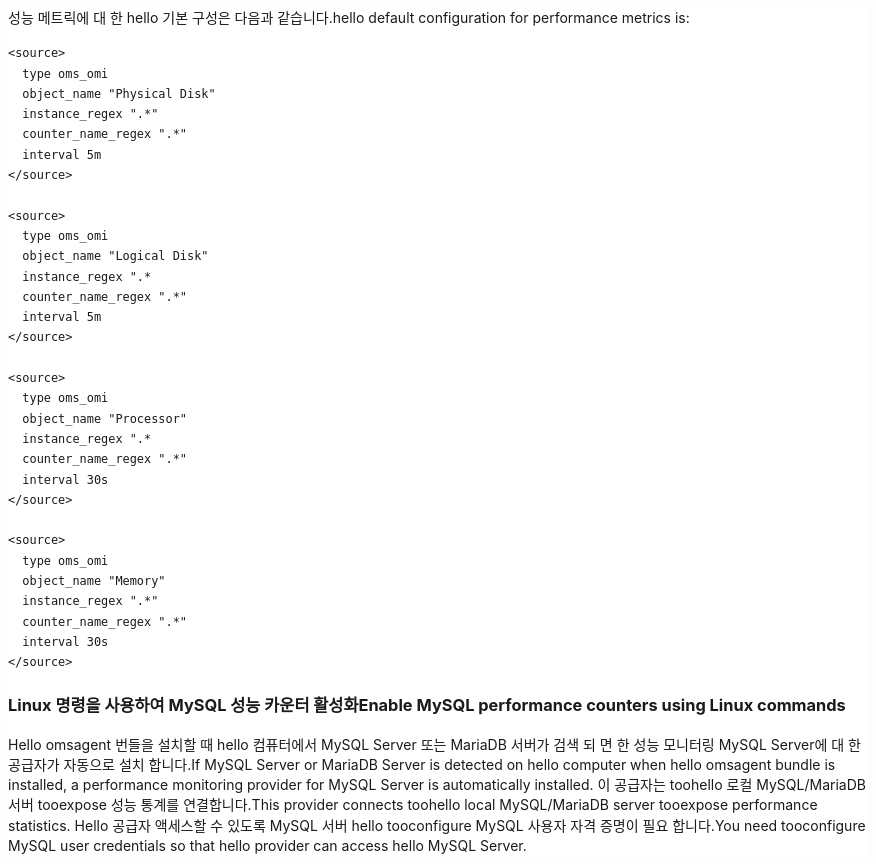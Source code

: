 <span data-ttu-id="97875-293">성능 메트릭에 대 한 hello 기본 구성은 다음과 같습니다.</span><span class="sxs-lookup"><span data-stu-id="97875-293">hello default configuration for performance metrics is:</span></span>

```
<source>
  type oms_omi
  object_name "Physical Disk"
  instance_regex ".*"
  counter_name_regex ".*"
  interval 5m
</source>

<source>
  type oms_omi
  object_name "Logical Disk"
  instance_regex ".*
  counter_name_regex ".*"
  interval 5m
</source>

<source>
  type oms_omi
  object_name "Processor"
  instance_regex ".*
  counter_name_regex ".*"
  interval 30s
</source>

<source>
  type oms_omi
  object_name "Memory"
  instance_regex ".*"
  counter_name_regex ".*"
  interval 30s
</source>

```

### <a name="enable-mysql-performance-counters-using-linux-commands"></a><span data-ttu-id="97875-294">Linux 명령을 사용하여 MySQL 성능 카운터 활성화</span><span class="sxs-lookup"><span data-stu-id="97875-294">Enable MySQL performance counters using Linux commands</span></span>
<span data-ttu-id="97875-295">Hello omsagent 번들을 설치할 때 hello 컴퓨터에서 MySQL Server 또는 MariaDB 서버가 검색 되 면 한 성능 모니터링 MySQL Server에 대 한 공급자가 자동으로 설치 합니다.</span><span class="sxs-lookup"><span data-stu-id="97875-295">If MySQL Server or MariaDB Server is detected on hello computer when hello omsagent bundle is installed, a performance monitoring provider for MySQL Server is automatically installed.</span></span> <span data-ttu-id="97875-296">이 공급자는 toohello 로컬 MySQL/MariaDB 서버 tooexpose 성능 통계를 연결합니다.</span><span class="sxs-lookup"><span data-stu-id="97875-296">This provider connects toohello local MySQL/MariaDB server tooexpose performance statistics.</span></span> <span data-ttu-id="97875-297">Hello 공급자 액세스할 수 있도록 MySQL 서버 hello tooconfigure MySQL 사용자 자격 증명이 필요 합니다.</span><span class="sxs-lookup"><span data-stu-id="97875-297">You need tooconfigure MySQL user credentials so that hello provider can access hello MySQL Server.</span></span>
